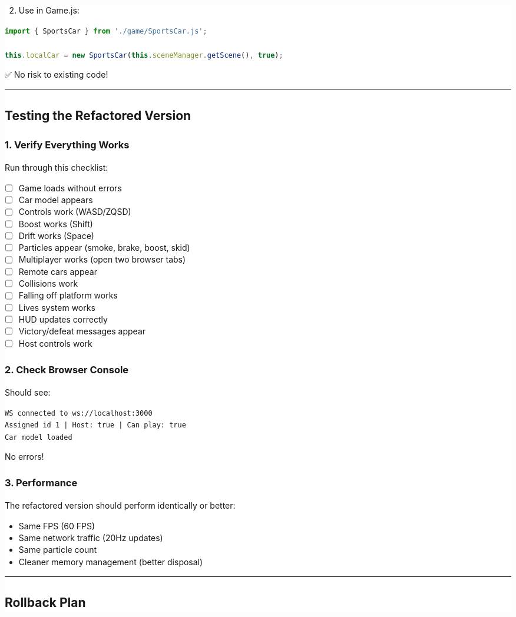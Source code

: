 2. Use in Game.js:
```javascript
import { SportsCar } from './game/SportsCar.js';

this.localCar = new SportsCar(this.sceneManager.getScene(), true);
```

✅ No risk to existing code!

---

## Testing the Refactored Version

### 1. **Verify Everything Works**

Run through this checklist:

- [ ] Game loads without errors
- [ ] Car model appears
- [ ] Controls work (WASD/ZQSD)
- [ ] Boost works (Shift)
- [ ] Drift works (Space)
- [ ] Particles appear (smoke, brake, boost, skid)
- [ ] Multiplayer works (open two browser tabs)
- [ ] Remote cars appear
- [ ] Collisions work
- [ ] Falling off platform works
- [ ] Lives system works
- [ ] HUD updates correctly
- [ ] Victory/defeat messages appear
- [ ] Host controls work

### 2. **Check Browser Console**

Should see:
```
WS connected to ws://localhost:3000
Assigned id 1 | Host: true | Can play: true
Car model loaded
```

No errors!

### 3. **Performance**

The refactored version should perform identically or better:
- Same FPS (60 FPS)
- Same network traffic (20Hz updates)
- Same particle count
- Cleaner memory management (better disposal)

---

## Rollback Plan
